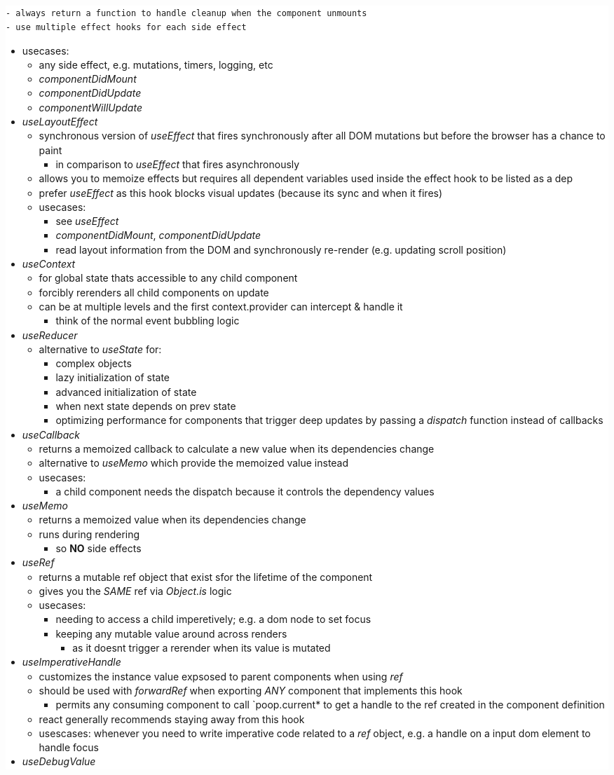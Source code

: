     - always return a function to handle cleanup when the component unmounts
    - use multiple effect hooks for each side effect
  - usecases:
    - any side effect, e.g. mutations, timers, logging, etc
    - _componentDidMount_
    - _componentDidUpdate_
    - _componentWillUpdate_
- _useLayoutEffect_
  - synchronous version of _useEffect_ that fires synchronously after all DOM mutations but before the browser has a chance to paint
    - in comparison to _useEffect_ that fires asynchronously
  - allows you to memoize effects but requires all dependent variables used inside the effect hook to be listed as a dep
  - prefer _useEffect_ as this hook blocks visual updates (because its sync and when it fires)
  - usecases:
    - see _useEffect_
    - _componentDidMount_, _componentDidUpdate_
    - read layout information from the DOM and synchronously re-render (e.g. updating scroll position)
- _useContext_
  - for global state thats accessible to any child component
  - forcibly rerenders all child components on update
  - can be at multiple levels and the first context.provider can intercept & handle it
    - think of the normal event bubbling logic
- _useReducer_
  - alternative to _useState_ for:
    - complex objects
    - lazy initialization of state
    - advanced initialization of state
    - when next state depends on prev state
    - optimizing performance for components that trigger deep updates by passing a _dispatch_ function instead of callbacks
- _useCallback_
  - returns a memoized callback to calculate a new value when its dependencies change
  - alternative to _useMemo_ which provide the memoized value instead
  - usecases:
    - a child component needs the dispatch because it controls the dependency values
- _useMemo_
  - returns a memoized value when its dependencies change
  - runs during rendering
    - so **NO** side effects
- _useRef_
  - returns a mutable ref object that exist sfor the lifetime of the component
  - gives you the _SAME_ ref via _Object.is_ logic
  - usecases:
    - needing to access a child imperetively; e.g. a dom node to set focus
    - keeping any mutable value around across renders
      - as it doesnt trigger a rerender when its value is mutated
- _useImperativeHandle_
  - customizes the instance value expsosed to parent components when using _ref_
  - should be used with _forwardRef_ when exporting _ANY_ component that implements this hook
    - permits any consuming component to call `poop.current\* to get a handle to the ref created in the component definition
  - react generally recommends staying away from this hook
  - usescases: whenever you need to write imperative code related to a _ref_ object, e.g. a handle on a input dom element to handle focus
- _useDebugValue_
